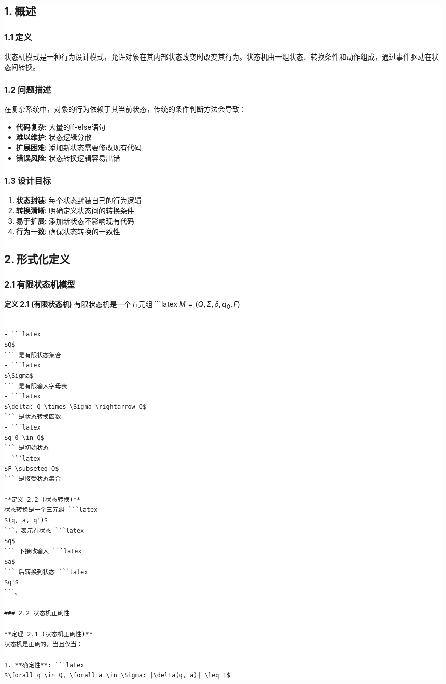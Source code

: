 ## 1. 概述

### 1.1 定义

状态机模式是一种行为设计模式，允许对象在其内部状态改变时改变其行为。状态机由一组状态、转换条件和动作组成，通过事件驱动在状态间转换。

### 1.2 问题描述

在复杂系统中，对象的行为依赖于其当前状态，传统的条件判断方法会导致：

- **代码复杂**: 大量的if-else语句
- **难以维护**: 状态逻辑分散
- **扩展困难**: 添加新状态需要修改现有代码
- **错误风险**: 状态转换逻辑容易出错

### 1.3 设计目标

1. **状态封装**: 每个状态封装自己的行为逻辑
2. **转换清晰**: 明确定义状态间的转换条件
3. **易于扩展**: 添加新状态不影响现有代码
4. **行为一致**: 确保状态转换的一致性

## 2. 形式化定义

### 2.1 有限状态机模型

**定义 2.1 (有限状态机)**
有限状态机是一个五元组 ```latex
$M = (Q, \Sigma, \delta, q_0, F)$
```，其中：

- ```latex
$Q$
``` 是有限状态集合
- ```latex
$\Sigma$
``` 是有限输入字母表
- ```latex
$\delta: Q \times \Sigma \rightarrow Q$
``` 是状态转换函数
- ```latex
$q_0 \in Q$
``` 是初始状态
- ```latex
$F \subseteq Q$
``` 是接受状态集合

**定义 2.2 (状态转换)**
状态转换是一个三元组 ```latex
$(q, a, q')$
```，表示在状态 ```latex
$q$
``` 下接收输入 ```latex
$a$
``` 后转换到状态 ```latex
$q'$
```。

### 2.2 状态机正确性

**定理 2.1 (状态机正确性)**
状态机是正确的，当且仅当：

1. **确定性**: ```latex
$\forall q \in Q, \forall a \in \Sigma: |\delta(q, a)| \leq 1$
```